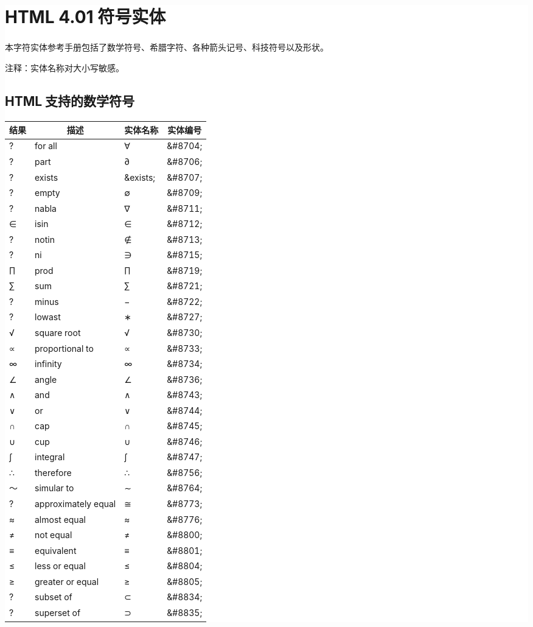 # HTML 4.01 符号实体

本字符实体参考手册包括了数学符号、希腊字符、各种箭头记号、科技符号以及形状。

注释：实体名称对大小写敏感。

## HTML 支持的数学符号

| 结果 | 描述 | 实体名称 | 实体编号 |
| --- | --- | --- | --- |
| ? | for all | &forall; | &amp;#8704; |
| ? | part | &part; | &amp;#8706; |
| ? | exists | &exists; | &amp;#8707; |
| ? | empty | &empty; | &amp;#8709; |
| ? | nabla | &nabla; | &amp;#8711; |
| ∈ | isin | &isin; | &amp;#8712; |
| ? | notin | &notin; | &amp;#8713; |
| ? | ni | &ni; | &amp;#8715; |
| ∏ | prod | &prod; | &amp;#8719; |
| ∑ | sum | &sum; | &amp;#8721; |
| ? | minus | &minus; | &amp;#8722; |
| ? | lowast | &lowast; | &amp;#8727; |
| √ | square root | &radic; | &amp;#8730; |
| ∝ | proportional to | &prop; | &amp;#8733; |
| ∞ | infinity | &infin; | &amp;#8734; |
| ∠ | angle | &ang; | &amp;#8736; |
| ∧ | and | &and; | &amp;#8743; |
| ∨ | or | &or; | &amp;#8744; |
| ∩ | cap | &cap; | &amp;#8745; |
| ∪ | cup | &cup; | &amp;#8746; |
| ∫ | integral | &int; | &amp;#8747; |
| ∴ | therefore | &there4; | &amp;#8756; |
| ～ | simular to | &sim; | &amp;#8764; |
| ? | approximately equal | &cong; | &amp;#8773; |
| ≈ | almost equal | &asymp; | &amp;#8776; |
| ≠ | not equal | &ne; | &amp;#8800; |
| ≡ | equivalent | &equiv; | &amp;#8801; |
| ≤ | less or equal | &le; | &amp;#8804; |
| ≥ | greater or equal | &ge; | &amp;#8805; |
| ? | subset of | &sub; | &amp;#8834; |
| ? | superset of | &sup; | &amp;#8835; |